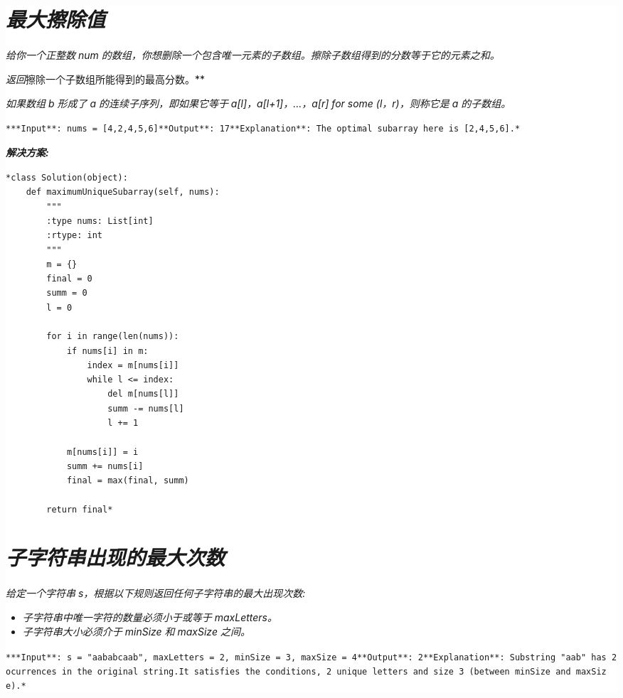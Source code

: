 # *最大擦除值*

*给你一个正整数 num 的数组，你想删除一个包含唯一元素的子数组。擦除子数组得到的分数等于它的元素之和。*

*返回*擦除一个子数组所能得到的最高分数。**

*如果数组 b 形成了 a 的连续子序列，即如果它等于 a[l]，a[l+1]，…，a[r] for some (l，r)，则称它是 a 的子数组。*

```
***Input**: nums = [4,2,4,5,6]**Output**: 17**Explanation**: The optimal subarray here is [2,4,5,6].*
```

***解决方案:***

```
*class Solution(object):
    def maximumUniqueSubarray(self, nums):
        """
        :type nums: List[int]
        :rtype: int
        """
        m = {}
        final = 0
        summ = 0
        l = 0

        for i in range(len(nums)):
            if nums[i] in m:
                index = m[nums[i]]
                while l <= index:
                    del m[nums[l]]
                    summ -= nums[l]
                    l += 1

            m[nums[i]] = i
            summ += nums[i]
            final = max(final, summ)

        return final*
```

# *子字符串出现的最大次数*

*给定一个字符串 s，根据以下规则返回任何子字符串的最大出现次数:*

*   *子字符串中唯一字符的数量必须小于或等于 maxLetters。*
*   *子字符串大小必须介于 minSize 和 maxSize 之间。*

```
***Input**: s = "aababcaab", maxLetters = 2, minSize = 3, maxSize = 4**Output**: 2**Explanation**: Substring "aab" has 2 ocurrences in the original string.It satisfies the conditions, 2 unique letters and size 3 (between minSize and maxSize).*
```
